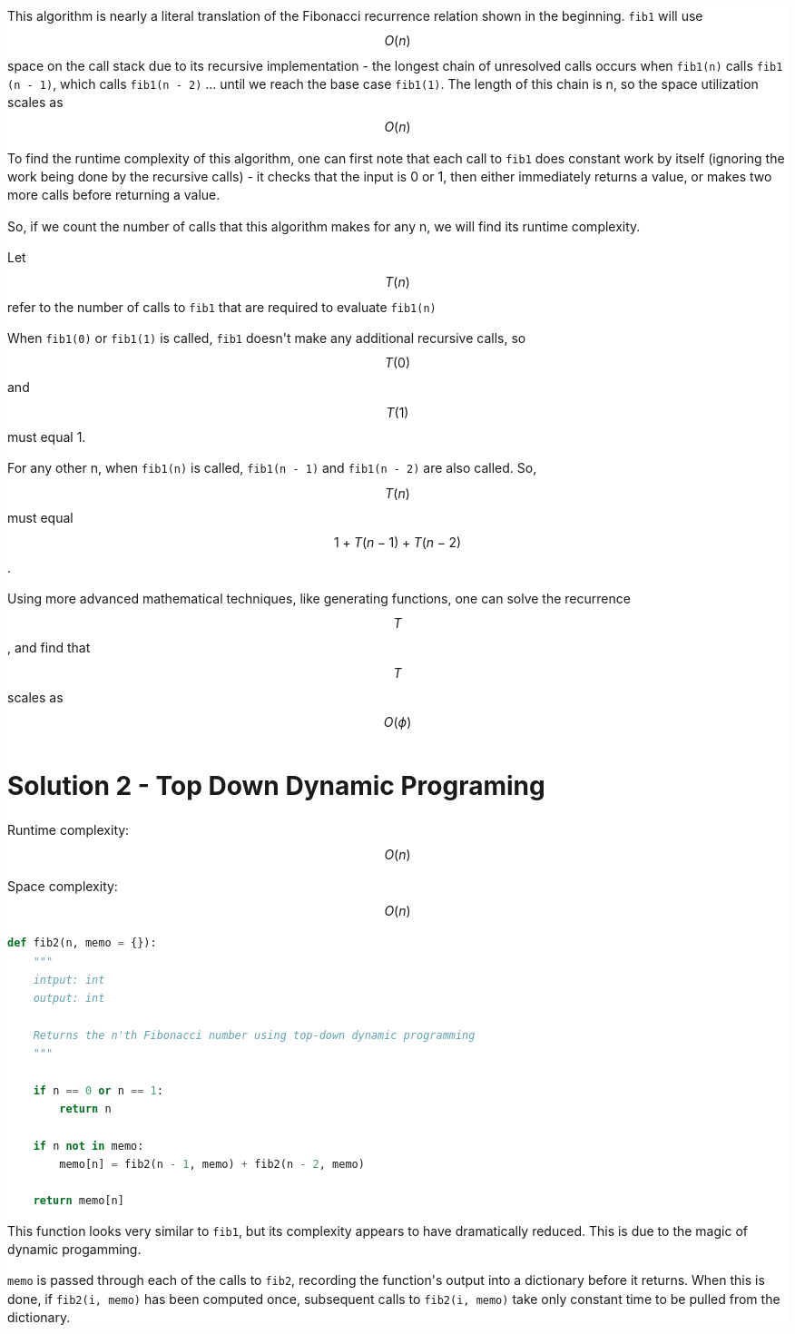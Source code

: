 This algorithm is nearly a literal translation of the Fibonacci recurrence relation shown in the beginning. `fib1` will use $$O(n)$$ space on the call stack due to its recursive implementation - the longest chain of unresolved calls occurs when `fib1(n)` calls `fib1(n - 1)`, which calls `fib1(n - 2)` ... until we reach the base case `fib1(1)`. The length of this chain is n, so the space utilization scales as $$O(n)$$

To find the runtime complexity of this algorithm, one can first note that each call to `fib1` does constant work by itself (ignoring the work being done by the recursive calls) - it checks that the input is 0 or 1, then either immediately returns a value, or makes two more calls before returning a value.

So, if we count the number of calls that this algorithm makes for any n, we will find its runtime complexity.

Let $$T(n)$$ refer to the number of calls to `fib1` that are required to evaluate `fib1(n)`

When `fib1(0)` or `fib1(1)` is called, `fib1` doesn't make any additional recursive calls, so $$T(0)$$ and $$T(1)$$ must equal 1.

For any other n, when `fib1(n)` is called, `fib1(n - 1)` and `fib1(n - 2)` are also called. So, $$T(n)$$ must equal $$1 + T(n - 1) + T(n - 2)$$.

Using more advanced mathematical techniques, like generating functions, one can solve the recurrence $$T$$, and find that $$T$$ scales as $$O(\phi)$$

# Solution 2 - Top Down Dynamic Programing

Runtime complexity: $$O(n)$$

Space complexity: $$O(n)$$

```python
def fib2(n, memo = {}):
    """
    intput: int
    output: int

    Returns the n'th Fibonacci number using top-down dynamic programming
    """

    if n == 0 or n == 1:
        return n

    if n not in memo:
        memo[n] = fib2(n - 1, memo) + fib2(n - 2, memo)

    return memo[n]
```

This function looks very similar to `fib1`, but its complexity appears to have dramatically reduced. This is due to the magic of dynamic progamming.

`memo` is passed through each of the calls to `fib2`, recording the function's output into a dictionary before it returns. When this is done, if `fib2(i, memo)` has been computed once, subsequent calls to `fib2(i, memo)` take only constant time to be pulled from the dictionary.
